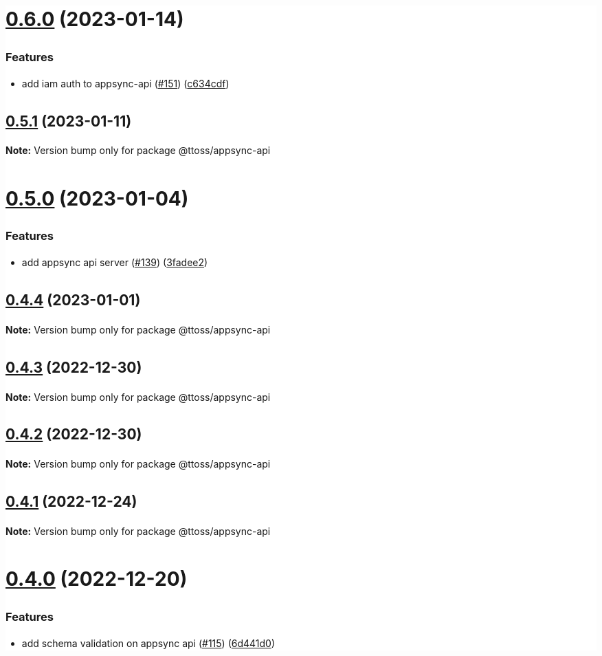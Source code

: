# [0.6.0](https://github.com/ttoss/ttoss/compare/@ttoss/appsync-api@0.5.1...@ttoss/appsync-api@0.6.0) (2023-01-14)

### Features

- add iam auth to appsync-api ([#151](https://github.com/ttoss/ttoss/issues/151)) ([c634cdf](https://github.com/ttoss/ttoss/commit/c634cdfc211ba30802907fd864c8db50a9e8c322))

## [0.5.1](https://github.com/ttoss/ttoss/compare/@ttoss/appsync-api@0.5.0...@ttoss/appsync-api@0.5.1) (2023-01-11)

**Note:** Version bump only for package @ttoss/appsync-api

# [0.5.0](https://github.com/ttoss/ttoss/compare/@ttoss/appsync-api@0.4.4...@ttoss/appsync-api@0.5.0) (2023-01-04)

### Features

- add appsync api server ([#139](https://github.com/ttoss/ttoss/issues/139)) ([3fadee2](https://github.com/ttoss/ttoss/commit/3fadee2d7260cfa948f6d1156792f8d01bcdc77b))

## [0.4.4](https://github.com/ttoss/ttoss/compare/@ttoss/appsync-api@0.4.3...@ttoss/appsync-api@0.4.4) (2023-01-01)

**Note:** Version bump only for package @ttoss/appsync-api

## [0.4.3](https://github.com/ttoss/ttoss/compare/@ttoss/appsync-api@0.4.2...@ttoss/appsync-api@0.4.3) (2022-12-30)

**Note:** Version bump only for package @ttoss/appsync-api

## [0.4.2](https://github.com/ttoss/ttoss/compare/@ttoss/appsync-api@0.4.1...@ttoss/appsync-api@0.4.2) (2022-12-30)

**Note:** Version bump only for package @ttoss/appsync-api

## [0.4.1](https://github.com/ttoss/ttoss/compare/@ttoss/appsync-api@0.4.0...@ttoss/appsync-api@0.4.1) (2022-12-24)

**Note:** Version bump only for package @ttoss/appsync-api

# [0.4.0](https://github.com/ttoss/ttoss/compare/@ttoss/appsync-api@0.3.1...@ttoss/appsync-api@0.4.0) (2022-12-20)

### Features

- add schema validation on appsync api ([#115](https://github.com/ttoss/ttoss/issues/115)) ([6d441d0](https://github.com/ttoss/ttoss/commit/6d441d09ac40e31532f232c3af816c7bc3a27371))

